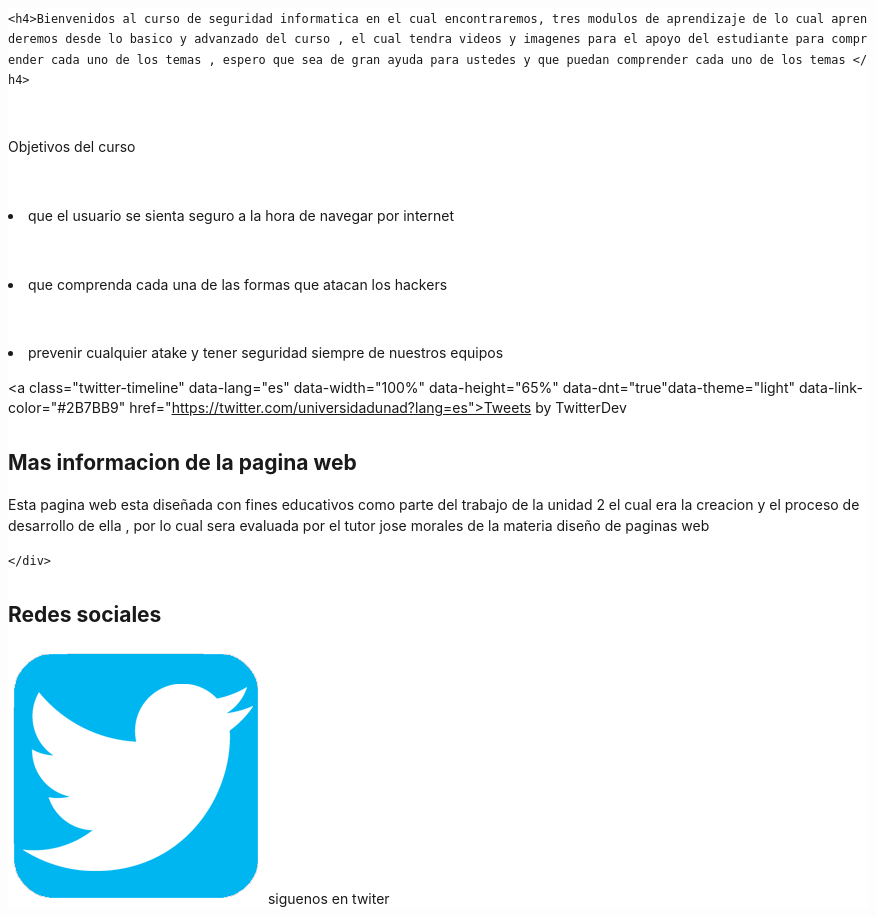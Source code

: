     <h4>Bienvenidos al curso de seguridad informatica en el cual encontraremos, tres modulos de aprendizaje de lo cual aprenderemos desde lo basico y advanzado del curso , el cual tendra videos y imagenes para el apoyo del estudiante para comprender cada uno de los temas , espero que sea de gran ayuda para ustedes y que puedan comprender cada uno de los temas </h4>

<br><p> Objetivos del curso <p>
<br><p><li>que el usuario se sienta seguro a la hora de navegar por internet </li></p>
<br><p><li>que comprenda cada una de las formas que atacan los hackers </li></p>
<br><p><li>prevenir cualquier atake y tener seguridad siempre de nuestros equipos </li></p>



 <a class="twitter-timeline" data-lang="es" data-width="100%" data-height="65%" data-dnt="true"data-theme="light" data-link-color="#2B7BB9" href="https://twitter.com/universidadunad?lang=es">Tweets by TwitterDev</a> <script async src="https://platform.twitter.com/widgets.js" charset="utf-8"></script>
</div>
</aside>
<footer>
<section id="footer1">
    <div class="container-footer-all">
<div class="container-body">
    <div class="colum1">
        <h1>Mas informacion de la pagina web</h1>
            <p>Esta pagina web esta diseñada con fines educativos como parte del trabajo de la unidad 2 el cual era la creacion y el proceso de desarrollo de ella , por lo cual sera evaluada por el tutor jose morales de la materia diseño de paginas web</p>



    </div>
<div class="colum2">
    <h1>Redes sociales </h1>
<div class="row">
    <a href="https://twitter.com/search?q=unad&src=typd"><img src="img/Twitter.png"></a>
<label>siguenos en twiter</label>
</div>
<div class="row">